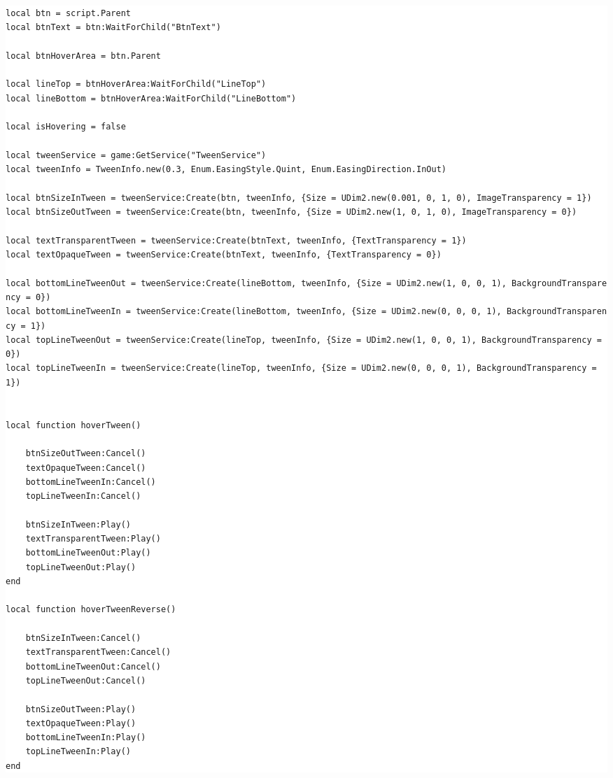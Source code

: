 	local btn = script.Parent
	local btnText = btn:WaitForChild("BtnText")
	
	local btnHoverArea = btn.Parent
	
	local lineTop = btnHoverArea:WaitForChild("LineTop")
	local lineBottom = btnHoverArea:WaitForChild("LineBottom")
	
	local isHovering = false
	
	local tweenService = game:GetService("TweenService")
	local tweenInfo = TweenInfo.new(0.3, Enum.EasingStyle.Quint, Enum.EasingDirection.InOut)
	
	local btnSizeInTween = tweenService:Create(btn, tweenInfo, {Size = UDim2.new(0.001, 0, 1, 0), ImageTransparency = 1})
	local btnSizeOutTween = tweenService:Create(btn, tweenInfo, {Size = UDim2.new(1, 0, 1, 0), ImageTransparency = 0})
	
	local textTransparentTween = tweenService:Create(btnText, tweenInfo, {TextTransparency = 1}) 
	local textOpaqueTween = tweenService:Create(btnText, tweenInfo, {TextTransparency = 0})
	
	local bottomLineTweenOut = tweenService:Create(lineBottom, tweenInfo, {Size = UDim2.new(1, 0, 0, 1), BackgroundTransparency = 0})
	local bottomLineTweenIn = tweenService:Create(lineBottom, tweenInfo, {Size = UDim2.new(0, 0, 0, 1), BackgroundTransparency = 1})
	local topLineTweenOut = tweenService:Create(lineTop, tweenInfo, {Size = UDim2.new(1, 0, 0, 1), BackgroundTransparency = 0})
	local topLineTweenIn = tweenService:Create(lineTop, tweenInfo, {Size = UDim2.new(0, 0, 0, 1), BackgroundTransparency = 1})
	
	
	local function hoverTween()
		
		btnSizeOutTween:Cancel()
		textOpaqueTween:Cancel()
		bottomLineTweenIn:Cancel()
		topLineTweenIn:Cancel()
		
		btnSizeInTween:Play()
		textTransparentTween:Play()
		bottomLineTweenOut:Play()
		topLineTweenOut:Play()
	end
	
	local function hoverTweenReverse()
	
		btnSizeInTween:Cancel()
		textTransparentTween:Cancel()
		bottomLineTweenOut:Cancel()
		topLineTweenOut:Cancel()
		
		btnSizeOutTween:Play()
		textOpaqueTween:Play()
		bottomLineTweenIn:Play()
		topLineTweenIn:Play()
	end
	
	